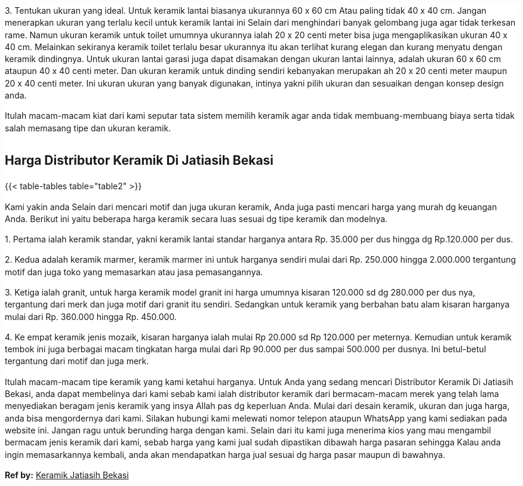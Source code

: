3\. Tentukan ukuran yang ideal. Untuk keramik lantai biasanya ukurannya 60 x 60 cm Atau paling tidak 40 x 40 cm. Jangan menerapkan ukuran yang terlalu kecil untuk keramik lantai ini Selain dari menghindari banyak gelombang juga agar tidak terkesan rame. Namun ukuran keramik untuk toilet umumnya ukurannya ialah 20 x 20 centi meter bisa juga mengaplikasikan ukuran 40 x 40 cm. Melainkan sekiranya keramik toilet terlalu besar ukurannya itu akan terlihat kurang elegan dan kurang menyatu dengan keramik dindingnya. Untuk ukuran lantai garasi juga dapat disamakan dengan ukuran lantai lainnya, adalah ukuran 60 x 60 cm ataupun 40 x 40 centi meter. Dan ukuran keramik untuk dinding sendiri kebanyakan merupakan ah 20 x 20 centi meter maupun 20 x 40 centi meter. Ini ukuran ukuran yang banyak digunakan, intinya yakni pilih ukuran dan sesuaikan dengan konsep design anda.

Itulah macam-macam kiat dari kami seputar tata sistem memilih keramik agar anda tidak membuang-membuang biaya serta tidak salah memasang tipe dan ukuran keramik.

## Harga Distributor Keramik Di Jatiasih Bekasi

{{< table-tables table="table2" >}}

Kami yakin anda Selain dari mencari motif dan juga ukuran keramik, Anda juga pasti mencari harga yang murah dg keuangan Anda. Berikut ini yaitu beberapa harga keramik secara luas sesuai dg tipe keramik dan modelnya.

1\. Pertama ialah keramik standar, yakni keramik lantai standar harganya antara Rp. 35.000 per dus hingga dg Rp.120.000 per dus.

2\. Kedua adalah keramik marmer, keramik marmer ini untuk harganya sendiri mulai dari Rp. 250.000 hingga 2.000.000 tergantung motif dan juga toko yang memasarkan atau jasa pemasangannya.

3\. Ketiga ialah granit, untuk harga keramik model granit ini harga umumnya kisaran 120.000 sd dg 280.000 per dus nya, tergantung dari merk dan juga motif dari granit itu sendiri. Sedangkan untuk keramik yang berbahan batu alam kisaran harganya mulai dari Rp. 360.000 hingga Rp. 450.000.

4\. Ke empat keramik jenis mozaik, kisaran harganya ialah mulai Rp 20.000 sd Rp 120.000 per meternya. Kemudian untuk keramik tembok ini juga berbagai macam tingkatan harga mulai dari Rp 90.000 per dus sampai 500.000 per dusnya. Ini betul-betul tergantung dari motif dan juga merk.

Itulah macam-macam tipe keramik yang kami ketahui harganya. Untuk Anda yang sedang mencari Distributor Keramik Di Jatiasih Bekasi, anda dapat membelinya dari kami sebab kami ialah distributor keramik dari bermacam-macam merek yang telah lama menyediakan beragam jenis keramik yang insya Allah pas dg keperluan Anda. Mulai dari desain keramik, ukuran dan juga harga, anda bisa mengordernya dari kami. Silakan hubungi kami melewati nomor telepon ataupun WhatsApp yang kami sediakan pada website ini. Jangan ragu untuk berunding harga dengan kami. Selain dari itu kami juga menerima kios yang mau mengambil bermacam jenis keramik dari kami, sebab harga yang kami jual sudah dipastikan dibawah harga pasaran sehingga Kalau anda ingin memasarkannya kembali, anda akan mendapatkan harga jual sesuai dg harga pasar maupun di bawahnya.

**Ref by:** [Keramik Jatiasih Bekasi](https://id.wikipedia.org/wiki/Keramik)
